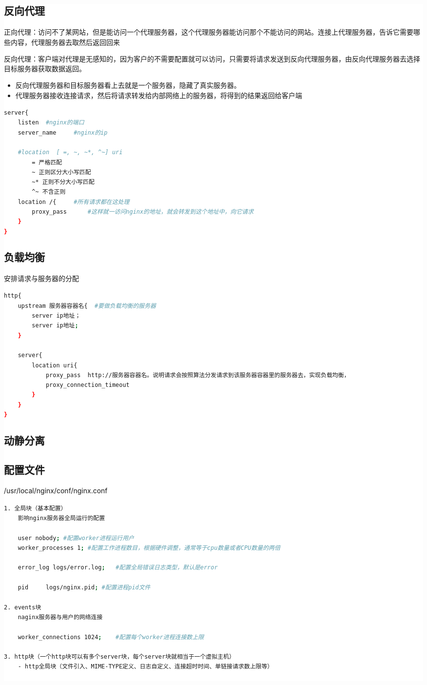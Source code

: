 ## 反向代理
正向代理：访问不了某网站，但是能访问一个代理服务器，这个代理服务器能访问那个不能访问的网站。连接上代理服务器，告诉它需要哪些内容，代理服务器去取然后返回回来

反向代理：客户端对代理是无感知的，因为客户的不需要配置就可以访问，只需要将请求发送到反向代理服务器，由反向代理服务器去选择目标服务器获取数据返回。
- 反向代理服务器和目标服务器看上去就是一个服务器，隐藏了真实服务器。
- 代理服务器接收连接请求，然后将请求转发给内部网络上的服务器，将得到的结果返回给客户端
```bash
server{
    listen  #nginx的端口
    server_name     #nginx的ip
    
    #location  [ =, ~, ~*, ^~] uri
        = 严格匹配
        ~ 正则区分大小写匹配
        ~* 正则不分大小写匹配
        ^~ 不含正则
    location /{     #所有请求都在这处理
        proxy_pass      #这样就一访问nginx的地址，就会转发到这个地址中，向它请求
    }
}
```
## 负载均衡
安排请求与服务器的分配
```bash
http{
    upstream 服务器容器名{  #要做负载均衡的服务器
        server ip地址；
        server ip地址;
    }
    
    server{
        location uri{
            proxy_pass  http://服务器容器名。说明请求会按照算法分发请求到该服务器容器里的服务器去，实现负载均衡，
            proxy_connection_timeout
        }
    }
}
```
## 动静分离

## 配置文件
/usr/local/nginx/conf/nginx.conf
```bash
1. 全局块（基本配置）
    影响nginx服务器全局运行的配置
    
    user nobody; #配置worker进程运行用户
    worker_processes 1; #配置工作进程数目，根据硬件调整，通常等于cpu数量或者CPU数量的两倍
    
    error_log logs/error.log;   #配置全局错误日志类型，默认是error
    
    pid     logs/nginx.pid; #配置进程pid文件

2. events块
    naginx服务器与用户的网络连接
    
    worker_connections 1024;    #配置每个worker进程连接数上限

3. http块（一个http块可以有多个server块，每个server块就相当于一个虚拟主机）
    - http全局块（文件引入、MIME-TYPE定义、日志自定义、连接超时时间、单链接请求数上限等）
    
```